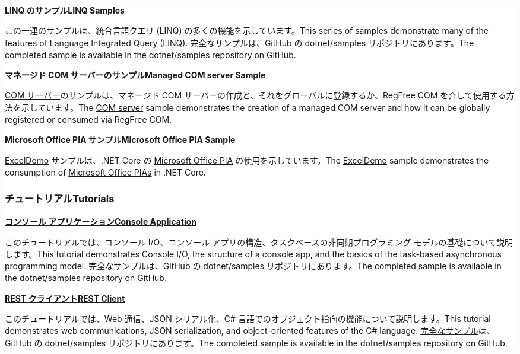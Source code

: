 <span data-ttu-id="f7814-142">**LINQ のサンプル**</span><span class="sxs-lookup"><span data-stu-id="f7814-142">**LINQ Samples**</span></span>

<span data-ttu-id="f7814-143">この一連のサンプルは、統合言語クエリ (LINQ) の多くの機能を示しています。</span><span class="sxs-lookup"><span data-stu-id="f7814-143">This series of samples demonstrate many of the features of Language Integrated Query (LINQ).</span></span> <span data-ttu-id="f7814-144">[完全なサンプル](https://github.com/dotnet/samples/tree/master/core/linq/csharp)は、GitHub の dotnet/samples リポジトリにあります。</span><span class="sxs-lookup"><span data-stu-id="f7814-144">The [completed sample](https://github.com/dotnet/samples/tree/master/core/linq/csharp) is available in the dotnet/samples repository on GitHub.</span></span>

<span data-ttu-id="f7814-145">**マネージド COM サーバーのサンプル**</span><span class="sxs-lookup"><span data-stu-id="f7814-145">**Managed COM server Sample**</span></span>

<span data-ttu-id="f7814-146">[COM サーバー](https://github.com/dotnet/samples/tree/master/core/extensions/COMServerDemo)のサンプルは、マネージド COM サーバーの作成と、それをグローバルに登録するか、RegFree COM を介して使用する方法を示しています。</span><span class="sxs-lookup"><span data-stu-id="f7814-146">The [COM server](https://github.com/dotnet/samples/tree/master/core/extensions/COMServerDemo) sample demonstrates the creation of a managed COM server and how it can be globally registered or consumed via RegFree COM.</span></span>

<span data-ttu-id="f7814-147">**Microsoft Office PIA サンプル**</span><span class="sxs-lookup"><span data-stu-id="f7814-147">**Microsoft Office PIA Sample**</span></span>

<span data-ttu-id="f7814-148">[ExcelDemo](https://github.com/dotnet/samples/tree/master/core/extensions/ExcelDemo) サンプルは、.NET Core の [Microsoft Office PIA](/visualstudio/vsto/office-primary-interop-assemblies) の使用を示しています。</span><span class="sxs-lookup"><span data-stu-id="f7814-148">The [ExcelDemo](https://github.com/dotnet/samples/tree/master/core/extensions/ExcelDemo) sample demonstrates the consumption of [Microsoft Office PIAs](/visualstudio/vsto/office-primary-interop-assemblies) in .NET Core.</span></span>

### <a name="tutorials"></a><span data-ttu-id="f7814-149">チュートリアル</span><span class="sxs-lookup"><span data-stu-id="f7814-149">Tutorials</span></span>

<span data-ttu-id="f7814-150">**[コンソール アプリケーション](../csharp/tutorials/console-teleprompter.md)**</span><span class="sxs-lookup"><span data-stu-id="f7814-150">**[Console Application](../csharp/tutorials/console-teleprompter.md)**</span></span>

<span data-ttu-id="f7814-151">このチュートリアルでは、コンソール I/O、コンソール アプリの構造、タスクベースの非同期プログラミング モデルの基礎について説明します。</span><span class="sxs-lookup"><span data-stu-id="f7814-151">This tutorial demonstrates Console I/O, the structure of a console app, and the basics of the task-based asynchronous programming model.</span></span> <span data-ttu-id="f7814-152">[完全なサンプル](https://github.com/dotnet/samples/tree/master/csharp/getting-started/console-teleprompter)は、GitHub の dotnet/samples リポジトリにあります。</span><span class="sxs-lookup"><span data-stu-id="f7814-152">The [completed sample](https://github.com/dotnet/samples/tree/master/csharp/getting-started/console-teleprompter) is available in the dotnet/samples repository on GitHub.</span></span>

<span data-ttu-id="f7814-153">**[REST クライアント](../csharp/tutorials/console-webapiclient.md)**</span><span class="sxs-lookup"><span data-stu-id="f7814-153">**[REST Client](../csharp/tutorials/console-webapiclient.md)**</span></span>

<span data-ttu-id="f7814-154">このチュートリアルでは、Web 通信、JSON シリアル化、C# 言語でのオブジェクト指向の機能について説明します。</span><span class="sxs-lookup"><span data-stu-id="f7814-154">This tutorial demonstrates web communications, JSON serialization, and object-oriented features of the C# language.</span></span> <span data-ttu-id="f7814-155">[完全なサンプル](https://github.com/dotnet/samples/tree/master/csharp/getting-started/console-webapiclient)は、GitHub の dotnet/samples リポジトリにあります。</span><span class="sxs-lookup"><span data-stu-id="f7814-155">The [completed sample](https://github.com/dotnet/samples/tree/master/csharp/getting-started/console-webapiclient) is available in the dotnet/samples repository on GitHub.</span></span>
